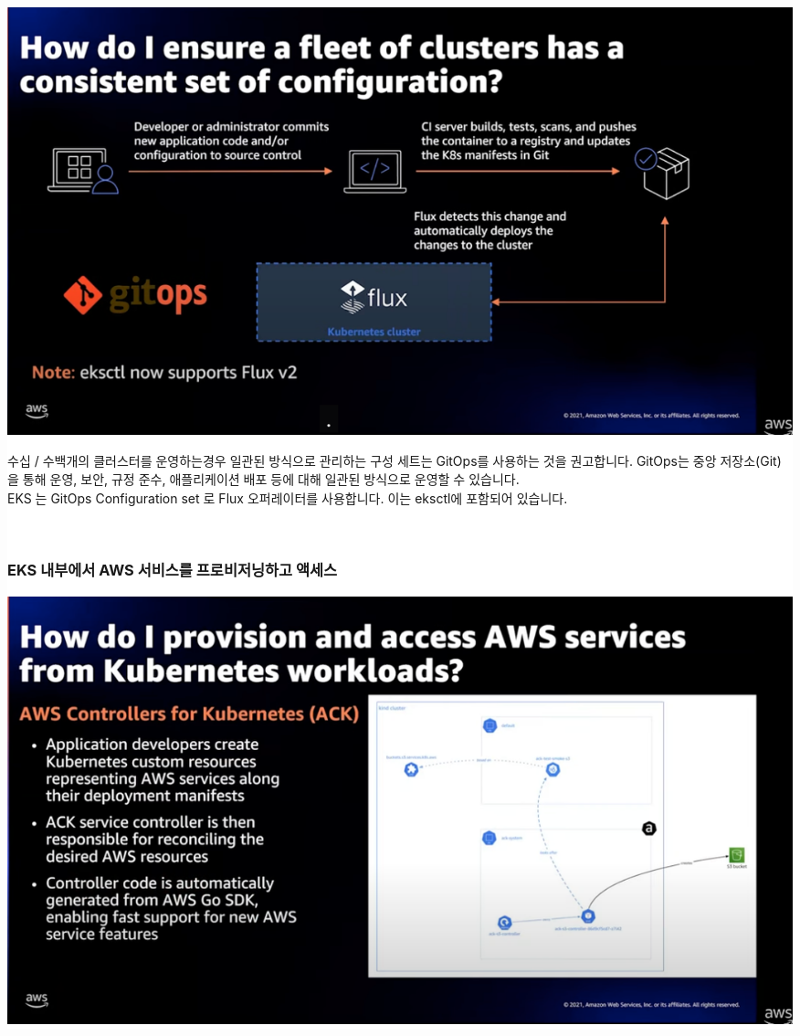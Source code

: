 ![img_18.png](/assets%2Fimages%2F23q4%2Fimg_18.png)

수십 / 수백개의 클러스터를 운영하는경우 일관된 방식으로 관리하는 구성 세트는 GitOps를 사용하는 것을 권고합니다. GitOps는 중앙 저장소(Git)을 통해 운영, 보안, 규정 준수, 애플리케이션 배포 등에 대해 일관된 방식으로 운영할 수 있습니다.  
EKS 는 GitOps Configuration set 로 Flux 오퍼레이터를 사용합니다. 이는 eksctl에 포함되어 있습니다.


<br>

### EKS 내부에서 AWS 서비스를 프로비저닝하고 액세스

![img_19.png](/assets%2Fimages%2F23q4%2Fimg_19.png)
